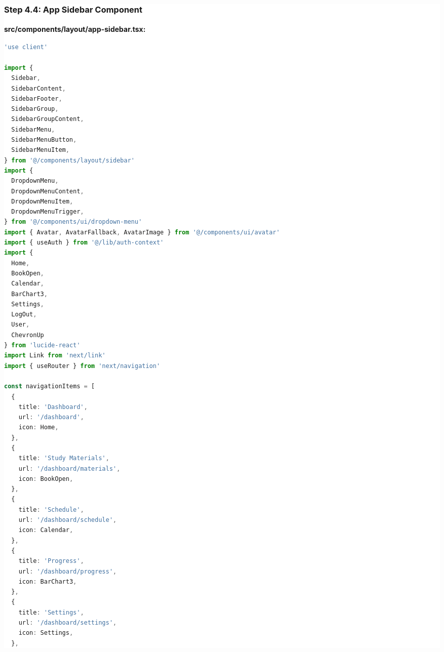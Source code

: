### Step 4.4: App Sidebar Component

**src/components/layout/app-sidebar.tsx:**
```typescript
'use client'

import {
  Sidebar,
  SidebarContent,
  SidebarFooter,
  SidebarGroup,
  SidebarGroupContent,
  SidebarMenu,
  SidebarMenuButton,
  SidebarMenuItem,
} from '@/components/layout/sidebar'
import {
  DropdownMenu,
  DropdownMenuContent,
  DropdownMenuItem,
  DropdownMenuTrigger,
} from '@/components/ui/dropdown-menu'
import { Avatar, AvatarFallback, AvatarImage } from '@/components/ui/avatar'
import { useAuth } from '@/lib/auth-context'
import {
  Home,
  BookOpen,
  Calendar,
  BarChart3,
  Settings,
  LogOut,
  User,
  ChevronUp
} from 'lucide-react'
import Link from 'next/link'
import { useRouter } from 'next/navigation'

const navigationItems = [
  {
    title: 'Dashboard',
    url: '/dashboard',
    icon: Home,
  },
  {
    title: 'Study Materials',
    url: '/dashboard/materials',
    icon: BookOpen,
  },
  {
    title: 'Schedule',
    url: '/dashboard/schedule',
    icon: Calendar,
  },
  {
    title: 'Progress',
    url: '/dashboard/progress',
    icon: BarChart3,
  },
  {
    title: 'Settings',
    url: '/dashboard/settings',
    icon: Settings,
  },
```